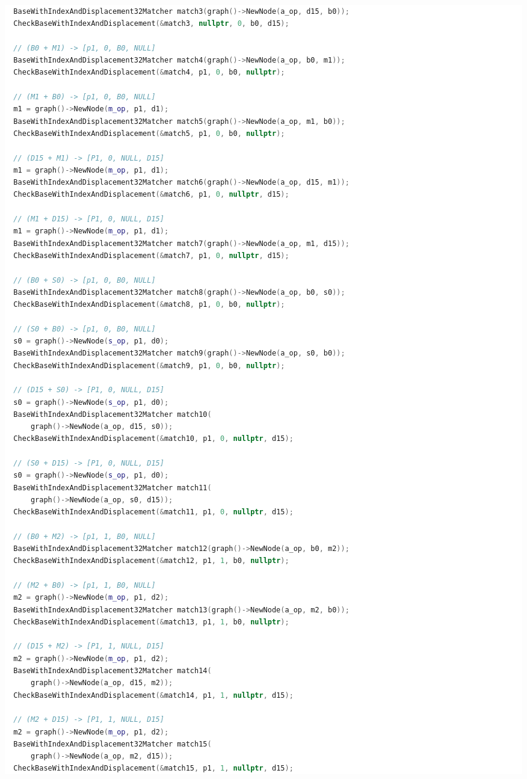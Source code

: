 ```cpp
  BaseWithIndexAndDisplacement32Matcher match3(graph()->NewNode(a_op, d15, b0));
  CheckBaseWithIndexAndDisplacement(&match3, nullptr, 0, b0, d15);

  // (B0 + M1) -> [p1, 0, B0, NULL]
  BaseWithIndexAndDisplacement32Matcher match4(graph()->NewNode(a_op, b0, m1));
  CheckBaseWithIndexAndDisplacement(&match4, p1, 0, b0, nullptr);

  // (M1 + B0) -> [p1, 0, B0, NULL]
  m1 = graph()->NewNode(m_op, p1, d1);
  BaseWithIndexAndDisplacement32Matcher match5(graph()->NewNode(a_op, m1, b0));
  CheckBaseWithIndexAndDisplacement(&match5, p1, 0, b0, nullptr);

  // (D15 + M1) -> [P1, 0, NULL, D15]
  m1 = graph()->NewNode(m_op, p1, d1);
  BaseWithIndexAndDisplacement32Matcher match6(graph()->NewNode(a_op, d15, m1));
  CheckBaseWithIndexAndDisplacement(&match6, p1, 0, nullptr, d15);

  // (M1 + D15) -> [P1, 0, NULL, D15]
  m1 = graph()->NewNode(m_op, p1, d1);
  BaseWithIndexAndDisplacement32Matcher match7(graph()->NewNode(a_op, m1, d15));
  CheckBaseWithIndexAndDisplacement(&match7, p1, 0, nullptr, d15);

  // (B0 + S0) -> [p1, 0, B0, NULL]
  BaseWithIndexAndDisplacement32Matcher match8(graph()->NewNode(a_op, b0, s0));
  CheckBaseWithIndexAndDisplacement(&match8, p1, 0, b0, nullptr);

  // (S0 + B0) -> [p1, 0, B0, NULL]
  s0 = graph()->NewNode(s_op, p1, d0);
  BaseWithIndexAndDisplacement32Matcher match9(graph()->NewNode(a_op, s0, b0));
  CheckBaseWithIndexAndDisplacement(&match9, p1, 0, b0, nullptr);

  // (D15 + S0) -> [P1, 0, NULL, D15]
  s0 = graph()->NewNode(s_op, p1, d0);
  BaseWithIndexAndDisplacement32Matcher match10(
      graph()->NewNode(a_op, d15, s0));
  CheckBaseWithIndexAndDisplacement(&match10, p1, 0, nullptr, d15);

  // (S0 + D15) -> [P1, 0, NULL, D15]
  s0 = graph()->NewNode(s_op, p1, d0);
  BaseWithIndexAndDisplacement32Matcher match11(
      graph()->NewNode(a_op, s0, d15));
  CheckBaseWithIndexAndDisplacement(&match11, p1, 0, nullptr, d15);

  // (B0 + M2) -> [p1, 1, B0, NULL]
  BaseWithIndexAndDisplacement32Matcher match12(graph()->NewNode(a_op, b0, m2));
  CheckBaseWithIndexAndDisplacement(&match12, p1, 1, b0, nullptr);

  // (M2 + B0) -> [p1, 1, B0, NULL]
  m2 = graph()->NewNode(m_op, p1, d2);
  BaseWithIndexAndDisplacement32Matcher match13(graph()->NewNode(a_op, m2, b0));
  CheckBaseWithIndexAndDisplacement(&match13, p1, 1, b0, nullptr);

  // (D15 + M2) -> [P1, 1, NULL, D15]
  m2 = graph()->NewNode(m_op, p1, d2);
  BaseWithIndexAndDisplacement32Matcher match14(
      graph()->NewNode(a_op, d15, m2));
  CheckBaseWithIndexAndDisplacement(&match14, p1, 1, nullptr, d15);

  // (M2 + D15) -> [P1, 1, NULL, D15]
  m2 = graph()->NewNode(m_op, p1, d2);
  BaseWithIndexAndDisplacement32Matcher match15(
      graph()->NewNode(a_op, m2, d15));
  CheckBaseWithIndexAndDisplacement(&match15, p1, 1, nullptr, d15);
```